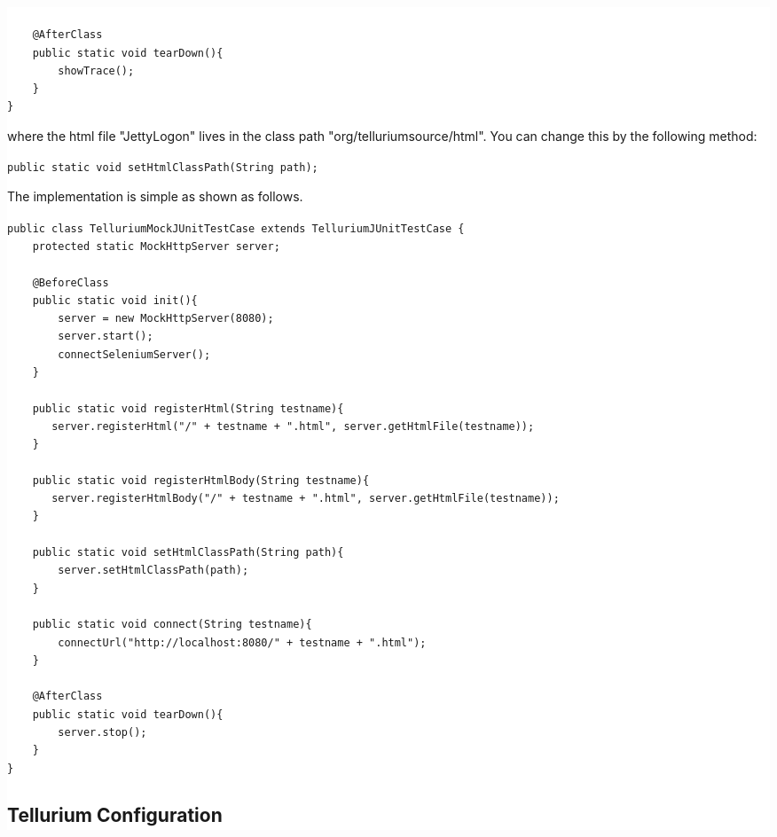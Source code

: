 ```

    @AfterClass
    public static void tearDown(){
        showTrace();
    }
}
```

where the html file "JettyLogon" lives in the class path "org/telluriumsource/html". You can change this by the following method:

```
public static void setHtmlClassPath(String path);
```

The implementation is simple as shown as follows.

```
public class TelluriumMockJUnitTestCase extends TelluriumJUnitTestCase {
    protected static MockHttpServer server;

    @BeforeClass
    public static void init(){
        server = new MockHttpServer(8080);
        server.start();
        connectSeleniumServer();
    }

    public static void registerHtml(String testname){
       server.registerHtml("/" + testname + ".html", server.getHtmlFile(testname));
    }

    public static void registerHtmlBody(String testname){
       server.registerHtmlBody("/" + testname + ".html", server.getHtmlFile(testname));
    }

    public static void setHtmlClassPath(String path){
        server.setHtmlClassPath(path);
    }

    public static void connect(String testname){
        connectUrl("http://localhost:8080/" + testname + ".html");
    }

    @AfterClass
    public static void tearDown(){
        server.stop();
    }
}
```

## Tellurium Configuration ##
